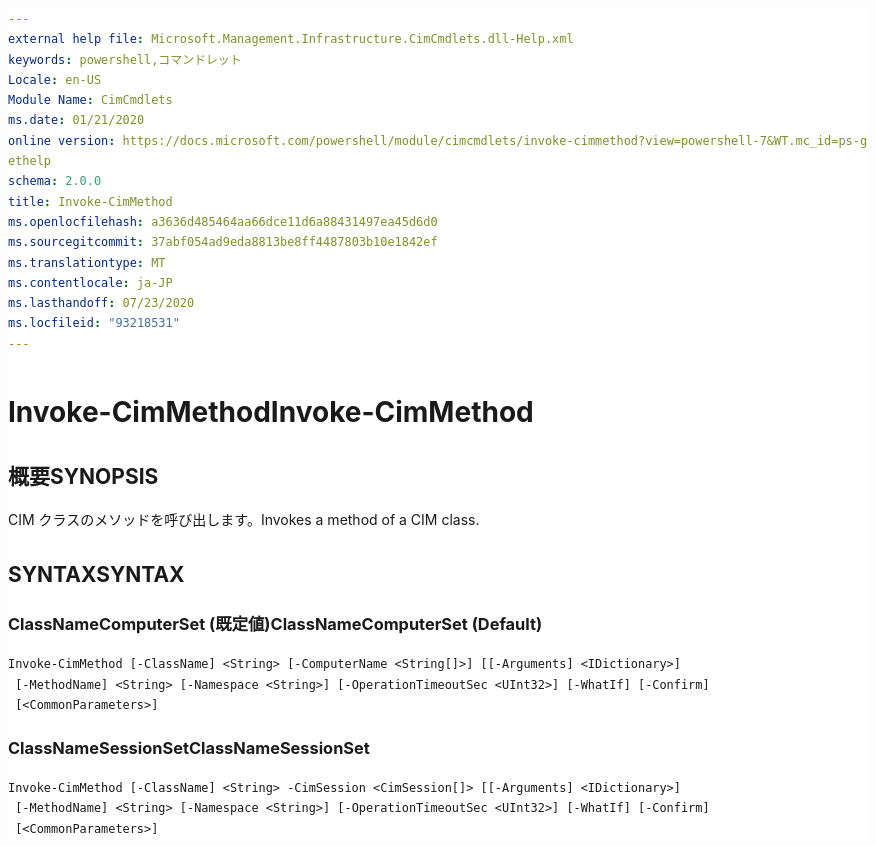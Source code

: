 ```yaml
---
external help file: Microsoft.Management.Infrastructure.CimCmdlets.dll-Help.xml
keywords: powershell,コマンドレット
Locale: en-US
Module Name: CimCmdlets
ms.date: 01/21/2020
online version: https://docs.microsoft.com/powershell/module/cimcmdlets/invoke-cimmethod?view=powershell-7&WT.mc_id=ps-gethelp
schema: 2.0.0
title: Invoke-CimMethod
ms.openlocfilehash: a3636d485464aa66dce11d6a88431497ea45d6d0
ms.sourcegitcommit: 37abf054ad9eda8813be8ff4487803b10e1842ef
ms.translationtype: MT
ms.contentlocale: ja-JP
ms.lasthandoff: 07/23/2020
ms.locfileid: "93218531"
---
```

# <span data-ttu-id="9f5e1-103">Invoke-CimMethod</span><span class="sxs-lookup"><span data-stu-id="9f5e1-103">Invoke-CimMethod</span></span>

## <span data-ttu-id="9f5e1-104">概要</span><span class="sxs-lookup"><span data-stu-id="9f5e1-104">SYNOPSIS</span></span>
<span data-ttu-id="9f5e1-105">CIM クラスのメソッドを呼び出します。</span><span class="sxs-lookup"><span data-stu-id="9f5e1-105">Invokes a method of a CIM class.</span></span>

## <span data-ttu-id="9f5e1-106">SYNTAX</span><span class="sxs-lookup"><span data-stu-id="9f5e1-106">SYNTAX</span></span>

### <span data-ttu-id="9f5e1-107">ClassNameComputerSet (既定値)</span><span class="sxs-lookup"><span data-stu-id="9f5e1-107">ClassNameComputerSet (Default)</span></span>

```
Invoke-CimMethod [-ClassName] <String> [-ComputerName <String[]>] [[-Arguments] <IDictionary>]
 [-MethodName] <String> [-Namespace <String>] [-OperationTimeoutSec <UInt32>] [-WhatIf] [-Confirm]
 [<CommonParameters>]
```

### <span data-ttu-id="9f5e1-108">ClassNameSessionSet</span><span class="sxs-lookup"><span data-stu-id="9f5e1-108">ClassNameSessionSet</span></span>

```
Invoke-CimMethod [-ClassName] <String> -CimSession <CimSession[]> [[-Arguments] <IDictionary>]
 [-MethodName] <String> [-Namespace <String>] [-OperationTimeoutSec <UInt32>] [-WhatIf] [-Confirm]
 [<CommonParameters>]
```
